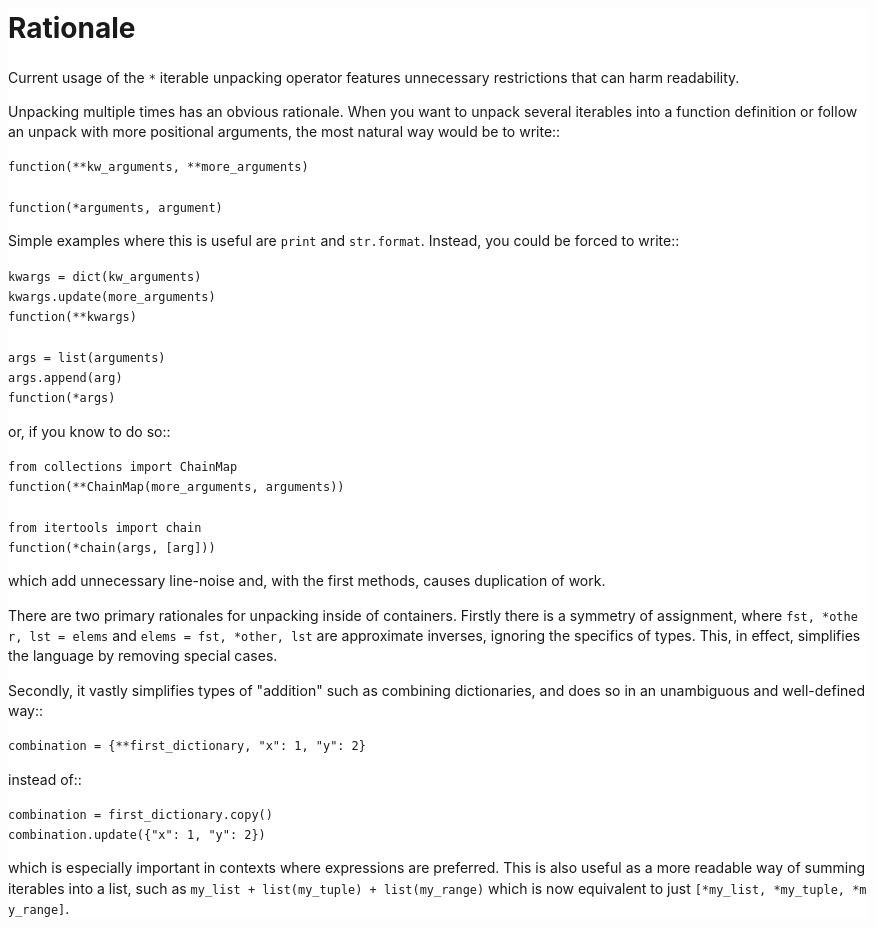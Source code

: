 
Rationale
=========

Current usage of the ``*`` iterable unpacking operator features
unnecessary restrictions that can harm readability.

Unpacking multiple times has an obvious rationale.  When you want to
unpack several iterables into a function definition or follow an unpack
with more positional arguments, the most natural way would be to write::

    function(**kw_arguments, **more_arguments)

    function(*arguments, argument)

Simple examples where this is useful are ``print`` and ``str.format``.
Instead, you could be forced to write::

    kwargs = dict(kw_arguments)
    kwargs.update(more_arguments)
    function(**kwargs)

    args = list(arguments)
    args.append(arg)
    function(*args)

or, if you know to do so::

    from collections import ChainMap
    function(**ChainMap(more_arguments, arguments))

    from itertools import chain
    function(*chain(args, [arg]))

which add unnecessary line-noise and, with the first methods, causes
duplication of work.


There are two primary rationales for unpacking inside of containers.
Firstly there is a symmetry of assignment, where ``fst, *other, lst =
elems`` and ``elems = fst, *other, lst`` are approximate inverses,
ignoring the specifics of types.  This, in effect, simplifies the
language by removing special cases.

Secondly, it vastly simplifies types of "addition" such as combining
dictionaries, and does so in an unambiguous and well-defined way::

    combination = {**first_dictionary, "x": 1, "y": 2}

instead of::

    combination = first_dictionary.copy()
    combination.update({"x": 1, "y": 2})

which is especially important in contexts where expressions are
preferred.  This is also useful as a more readable way of summing
iterables into a list, such as ``my_list + list(my_tuple) +
list(my_range)`` which is now equivalent to just ``[*my_list,
*my_tuple, *my_range]``.
